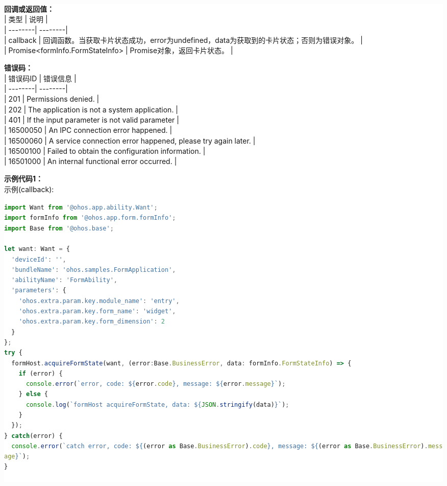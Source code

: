  **回调或返回值：**     
| 类型 | 说明 |  
| --------| --------|  
| callback | 回调函数。当获取卡片状态成功，error为undefined，data为获取到的卡片状态；否则为错误对象。 |  
| Promise<formInfo.FormStateInfo> | Promise对象，返回卡片状态。 |  
    
    
 **错误码：**     
| 错误码ID | 错误信息 |  
| --------| --------|  
| 201 | Permissions denied. |  
| 202 | The application is not a system application. |  
| 401 | If the input parameter is not valid parameter |  
| 16500050 | An IPC connection error happened. |  
| 16500060 | A service connection error happened, please try again later. |  
| 16500100 | Failed to obtain the configuration information. |  
| 16501000 | An internal functional error occurred. |  
    
 **示例代码1：**   
示例(callback):  
```ts    
import Want from '@ohos.app.ability.Want';  
import formInfo from '@ohos.app.form.formInfo';  
import Base from '@ohos.base';  
  
let want: Want = {  
  'deviceId': '',  
  'bundleName': 'ohos.samples.FormApplication',  
  'abilityName': 'FormAbility',  
  'parameters': {  
    'ohos.extra.param.key.module_name': 'entry',  
    'ohos.extra.param.key.form_name': 'widget',  
    'ohos.extra.param.key.form_dimension': 2  
  }  
};  
try {  
  formHost.acquireFormState(want, (error:Base.BusinessError, data: formInfo.FormStateInfo) => {  
    if (error) {  
      console.error(`error, code: ${error.code}, message: ${error.message}`);  
    } else {  
      console.log(`formHost acquireFormState, data: ${JSON.stringify(data)}`);  
    }  
  });  
} catch(error) {  
  console.error(`catch error, code: ${(error as Base.BusinessError).code}, message: ${(error as Base.BusinessError).message}`);  
}  
    
```    
  